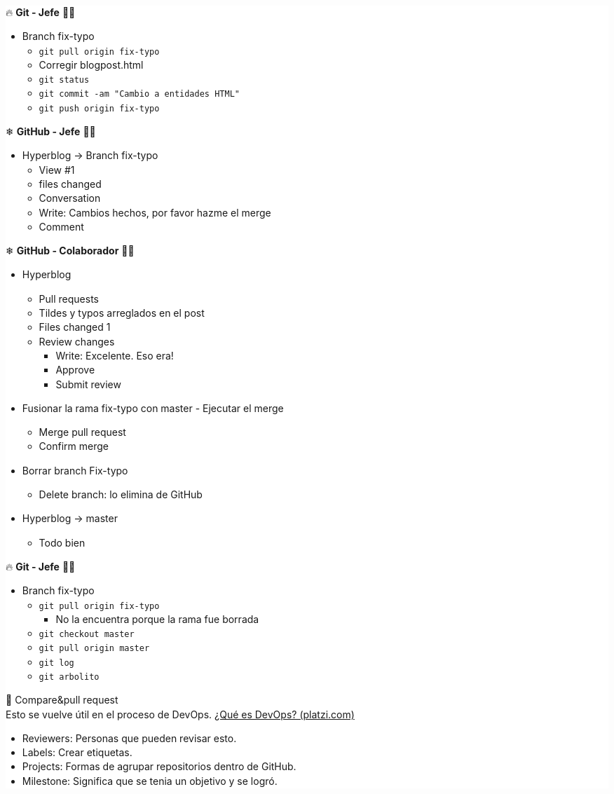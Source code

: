 
🔥 **Git - Jefe** 🤴🦁         
- Branch fix-typo
	-   `git pull origin fix-typo`
	-   Corregir blogpost.html
	-   `git status`
	-   `git commit -am "Cambio a entidades HTML"`
	-   `git push origin fix-typo`


❄ **GitHub - Jefe** 🤴🦁     
- Hyperblog -> Branch fix-typo
	-   View #1
	-   files changed
	-   Conversation
	-   Write: Cambios hechos, por favor hazme el merge
	-   Comment


❄ **GitHub - Colaborador** 🧔🐯   
- Hyperblog
	-   Pull requests
	-   Tildes y typos arreglados en el post
	-   Files changed 1
	-   Review changes
	    -   Write: Excelente. Eso era!
	    -   Approve
	    -   Submit review

- Fusionar la rama fix-typo con master - Ejecutar el merge
	-   Merge pull request
	-   Confirm merge

- Borrar branch Fix-typo
	-   Delete branch: lo elimina de GitHub

- Hyperblog -> master
	-   Todo bien


🔥 **Git - Jefe** 🤴🦁     
- Branch fix-typo
	-   `git pull origin fix-typo`
	    -   No la encuentra porque la rama fue borrada
	-   `git checkout master`
	-   `git pull origin master`
	-   `git log`
	-   `git arbolito`


📌 Compare&pull request   
Esto se vuelve útil en el proceso de DevOps.
[¿Qué es DevOps? (platzi.com)](https://platzi.com/blog/que-es-devops/)           
-   Reviewers: Personas que pueden revisar esto.
-   Labels: Crear etiquetas.
-   Projects: Formas de agrupar repositorios dentro de GitHub.
-   Milestone: Significa que se tenia un objetivo y se logró.
